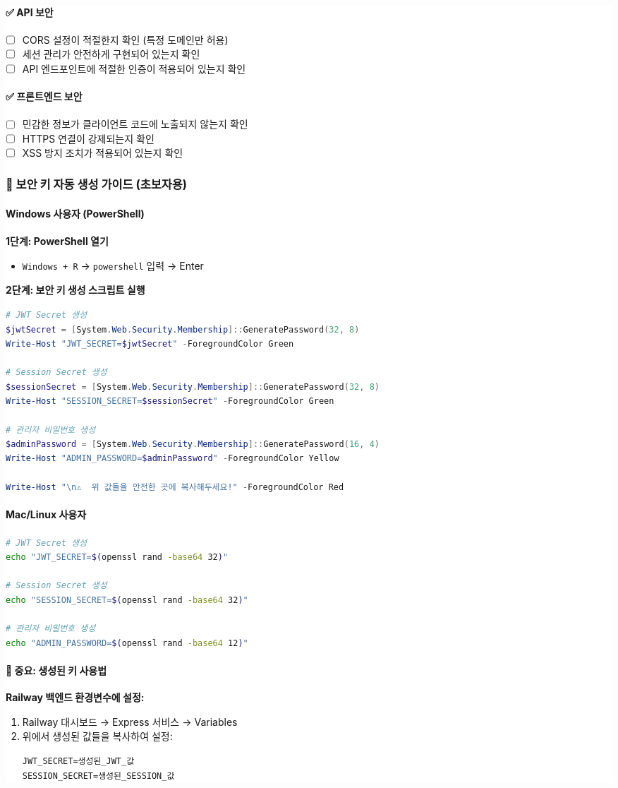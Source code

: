 #### ✅ API 보안
- [ ] CORS 설정이 적절한지 확인 (특정 도메인만 허용)
- [ ] 세션 관리가 안전하게 구현되어 있는지 확인
- [ ] API 엔드포인트에 적절한 인증이 적용되어 있는지 확인

#### ✅ 프론트엔드 보안
- [ ] 민감한 정보가 클라이언트 코드에 노출되지 않는지 확인
- [ ] HTTPS 연결이 강제되는지 확인
- [ ] XSS 방지 조치가 적용되어 있는지 확인

### 🔐 보안 키 자동 생성 가이드 (초보자용)

#### Windows 사용자 (PowerShell)

**1단계: PowerShell 열기**
- `Windows + R` → `powershell` 입력 → Enter

**2단계: 보안 키 생성 스크립트 실행**
```powershell
# JWT Secret 생성
$jwtSecret = [System.Web.Security.Membership]::GeneratePassword(32, 8)
Write-Host "JWT_SECRET=$jwtSecret" -ForegroundColor Green

# Session Secret 생성
$sessionSecret = [System.Web.Security.Membership]::GeneratePassword(32, 8)
Write-Host "SESSION_SECRET=$sessionSecret" -ForegroundColor Green

# 관리자 비밀번호 생성
$adminPassword = [System.Web.Security.Membership]::GeneratePassword(16, 4)
Write-Host "ADMIN_PASSWORD=$adminPassword" -ForegroundColor Yellow

Write-Host "\n⚠️  위 값들을 안전한 곳에 복사해두세요!" -ForegroundColor Red
```

#### Mac/Linux 사용자
```bash
# JWT Secret 생성
echo "JWT_SECRET=$(openssl rand -base64 32)"

# Session Secret 생성
echo "SESSION_SECRET=$(openssl rand -base64 32)"

# 관리자 비밀번호 생성
echo "ADMIN_PASSWORD=$(openssl rand -base64 12)"
```

#### 🚨 중요: 생성된 키 사용법

**Railway 백엔드 환경변수에 설정:**
1. Railway 대시보드 → Express 서비스 → Variables
2. 위에서 생성된 값들을 복사하여 설정:
   ```
   JWT_SECRET=생성된_JWT_값
   SESSION_SECRET=생성된_SESSION_값
   ```

